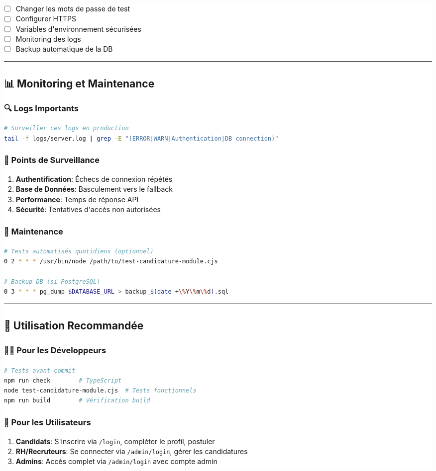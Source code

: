 - [ ] Changer les mots de passe de test
- [ ] Configurer HTTPS  
- [ ] Variables d'environnement sécurisées
- [ ] Monitoring des logs
- [ ] Backup automatique de la DB

---

## 📊 Monitoring et Maintenance

### 🔍 Logs Importants

```bash
# Surveiller ces logs en production
tail -f logs/server.log | grep -E "(ERROR|WARN|Authentication|DB connection)"
```

### 🚨 Points de Surveillance

1. **Authentification**: Échecs de connexion répétés
2. **Base de Données**: Basculement vers le fallback
3. **Performance**: Temps de réponse API
4. **Sécurité**: Tentatives d'accès non autorisées

### 🔄 Maintenance

```bash
# Tests automatisés quotidiens (optionnel)
0 2 * * * /usr/bin/node /path/to/test-candidature-module.cjs

# Backup DB (si PostgreSQL)
0 3 * * * pg_dump $DATABASE_URL > backup_$(date +\%Y\%m\%d).sql
```

---

## 🎯 Utilisation Recommandée

### 👨‍💻 Pour les Développeurs

```bash
# Tests avant commit
npm run check        # TypeScript
node test-candidature-module.cjs  # Tests fonctionnels
npm run build        # Vérification build
```

### 👥 Pour les Utilisateurs

1. **Candidats**: S'inscrire via `/login`, compléter le profil, postuler
2. **RH/Recruteurs**: Se connecter via `/admin/login`, gérer les candidatures  
3. **Admins**: Accès complet via `/admin/login` avec compte admin
